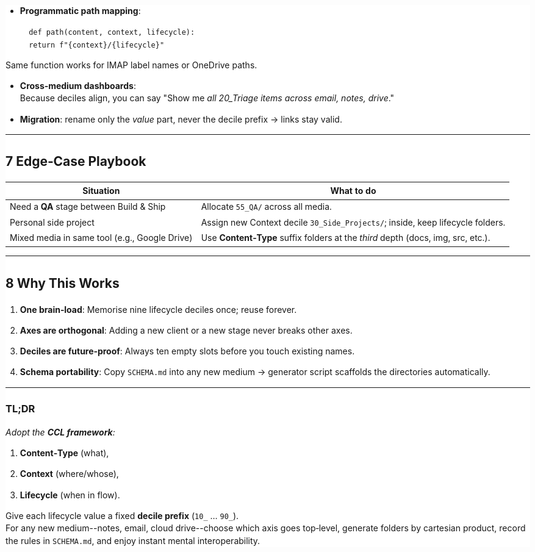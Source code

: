 - **Programmatic path mapping**:
    
        def path(content, context, lifecycle):
        return f"{context}/{lifecycle}"
    

Same function works for IMAP label names or OneDrive paths.

- **Cross‑medium dashboards**:  
Because deciles align, you can say "Show me _all 20_Triage items across email, notes, drive_."

- **Migration**: rename only the _value_ part, never the decile prefix → links stay valid.
* * *

## 7 Edge‑Case Playbook

| Situation | What to do | 
| ---- | ----  |
| Need a **QA** stage between Build & Ship | Allocate `55_QA/` across all media. | 
| Personal side project | Assign new Context decile `30_Side_Projects/`; inside, keep lifecycle folders. | 
| Mixed media in same tool (e.g., Google Drive) | Use **Content‑Type** suffix folders at the _third_ depth (docs, img, src, etc.). | 
* * *

## 8 Why This Works

1. **One brain‑load**: Memorise nine lifecycle deciles once; reuse forever.

2. **Axes are orthogonal**: Adding a new client or a new stage never breaks other axes.

3. **Deciles are future‑proof**: Always ten empty slots before you touch existing names.

4. **Schema portability**: Copy `SCHEMA.md` into any new medium → generator script scaffolds the directories automatically.

* * *

### TL;DR

_Adopt the **CCL framework**:_

1. **Content‑Type** (what),

2. **Context** (where/whose),

3. **Lifecycle** (when in flow).

Give each lifecycle value a fixed **decile prefix** (`10_` … `90_`).  
For any new medium--notes, email, cloud drive--choose which axis goes top‑level, generate folders by cartesian product, record the rules in `SCHEMA.md`, and enjoy instant mental interoperability.